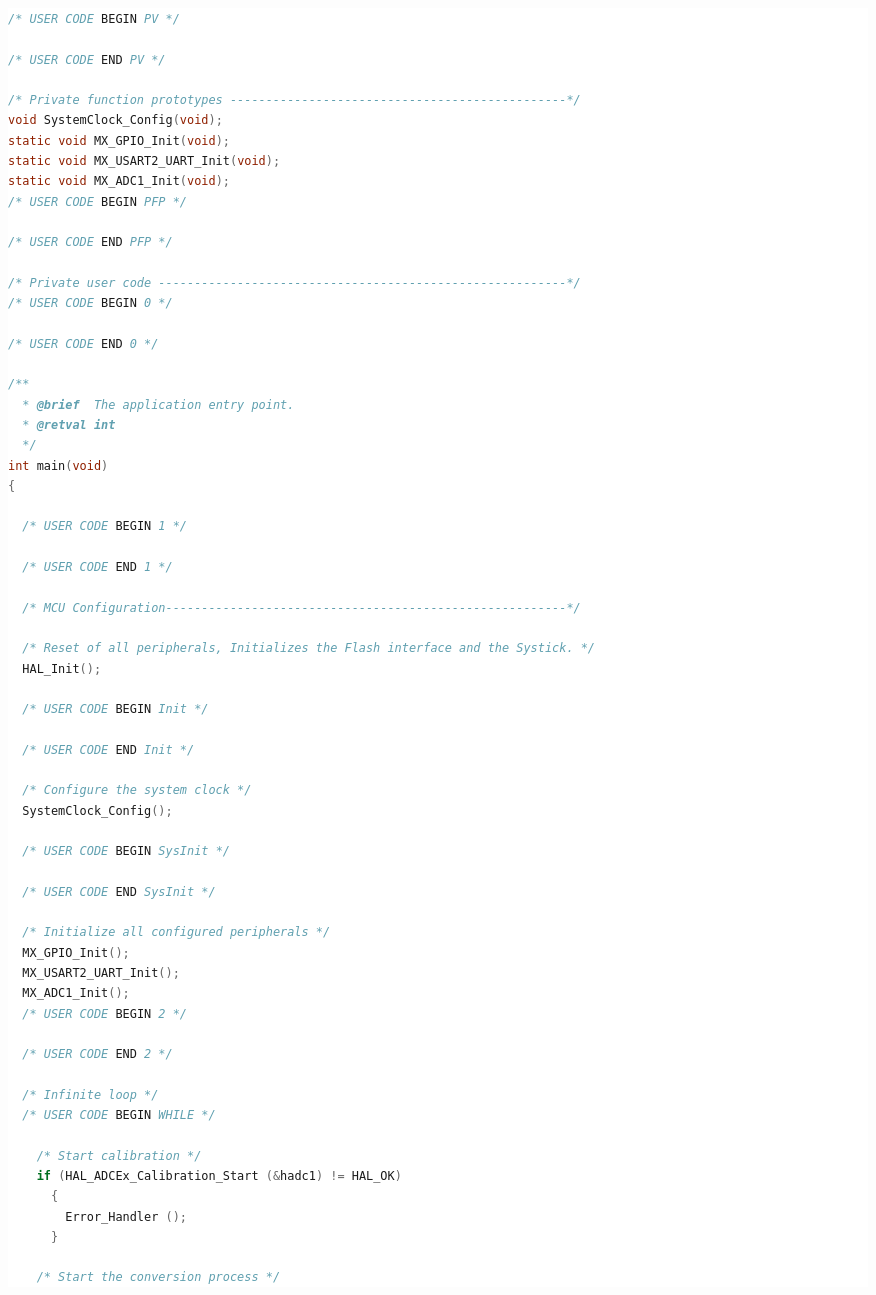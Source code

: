 ```c
/* USER CODE BEGIN PV */

/* USER CODE END PV */

/* Private function prototypes -----------------------------------------------*/
void SystemClock_Config(void);
static void MX_GPIO_Init(void);
static void MX_USART2_UART_Init(void);
static void MX_ADC1_Init(void);
/* USER CODE BEGIN PFP */

/* USER CODE END PFP */

/* Private user code ---------------------------------------------------------*/
/* USER CODE BEGIN 0 */

/* USER CODE END 0 */

/**
  * @brief  The application entry point.
  * @retval int
  */
int main(void)
{

  /* USER CODE BEGIN 1 */

  /* USER CODE END 1 */

  /* MCU Configuration--------------------------------------------------------*/

  /* Reset of all peripherals, Initializes the Flash interface and the Systick. */
  HAL_Init();

  /* USER CODE BEGIN Init */

  /* USER CODE END Init */

  /* Configure the system clock */
  SystemClock_Config();

  /* USER CODE BEGIN SysInit */

  /* USER CODE END SysInit */

  /* Initialize all configured peripherals */
  MX_GPIO_Init();
  MX_USART2_UART_Init();
  MX_ADC1_Init();
  /* USER CODE BEGIN 2 */

  /* USER CODE END 2 */

  /* Infinite loop */
  /* USER CODE BEGIN WHILE */

    /* Start calibration */
    if (HAL_ADCEx_Calibration_Start (&hadc1) != HAL_OK)
      {
        Error_Handler ();
      }

    /* Start the conversion process */
```